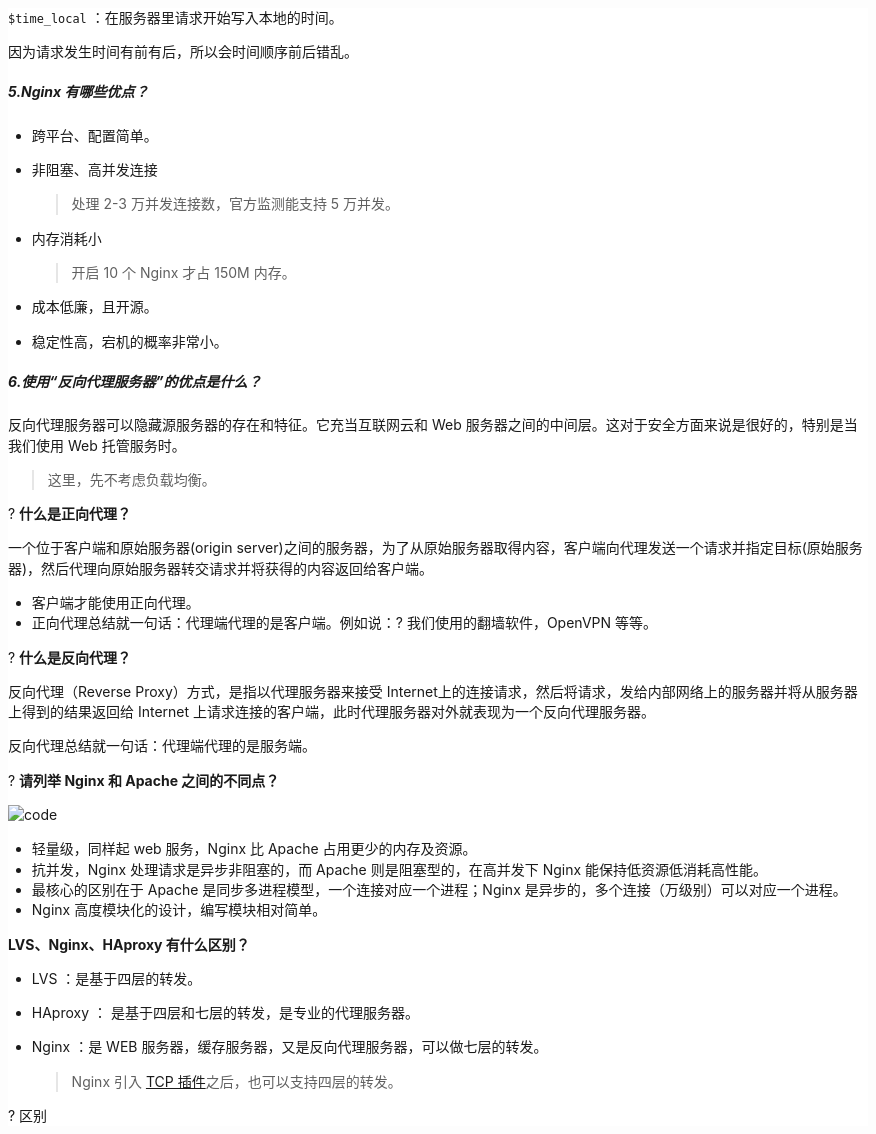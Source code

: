 `$time_local` ：在服务器里请求开始写入本地的时间。

因为请求发生时间有前有后，所以会时间顺序前后错乱。

##### 5.Nginx 有哪些优点？

- 跨平台、配置简单。

- 非阻塞、高并发连接

  > 处理 2-3 万并发连接数，官方监测能支持 5 万并发。

- 内存消耗小

  > 开启 10 个 Nginx 才占 150M 内存。

- 成本低廉，且开源。

- 稳定性高，宕机的概率非常小。

##### 6.使用“反向代理服务器”的优点是什么？

反向代理服务器可以隐藏源服务器的存在和特征。它充当互联网云和 Web 服务器之间的中间层。这对于安全方面来说是很好的，特别是当我们使用 Web 托管服务时。

> 这里，先不考虑负载均衡。

? **什么是正向代理？**

一个位于客户端和原始服务器(origin server)之间的服务器，为了从原始服务器取得内容，客户端向代理发送一个请求并指定目标(原始服务器)，然后代理向原始服务器转交请求并将获得的内容返回给客户端。

- 客户端才能使用正向代理。
- 正向代理总结就一句话：代理端代理的是客户端。例如说：? 我们使用的翻墙软件，OpenVPN 等等。

? **什么是反向代理？**

反向代理（Reverse Proxy）方式，是指以代理服务器来接受 Internet上的连接请求，然后将请求，发给内部网络上的服务器并将从服务器上得到的结果返回给 Internet 上请求连接的客户端，此时代理服务器对外就表现为一个反向代理服务器。

反向代理总结就一句话：代理端代理的是服务端。

? **请列举 Nginx 和 Apache 之间的不同点？**

![code](http://static.iocoder.cn/7bdf14ce3d607e5765e37750cc49d65f)

- 轻量级，同样起 web 服务，Nginx 比 Apache 占用更少的内存及资源。
- 抗并发，Nginx 处理请求是异步非阻塞的，而 Apache 则是阻塞型的，在高并发下 Nginx 能保持低资源低消耗高性能。
- 最核心的区别在于 Apache 是同步多进程模型，一个连接对应一个进程；Nginx 是异步的，多个连接（万级别）可以对应一个进程。
- Nginx 高度模块化的设计，编写模块相对简单。

**LVS、Nginx、HAproxy 有什么区别？**

- LVS ：是基于四层的转发。

- HAproxy ： 是基于四层和七层的转发，是专业的代理服务器。

- Nginx ：是 WEB 服务器，缓存服务器，又是反向代理服务器，可以做七层的转发。

  > Nginx 引入 [TCP 插件](https://docs.nginx.com/nginx/admin-guide/load-balancer/tcp-udp-load-balancer/)之后，也可以支持四层的转发。

? 区别
